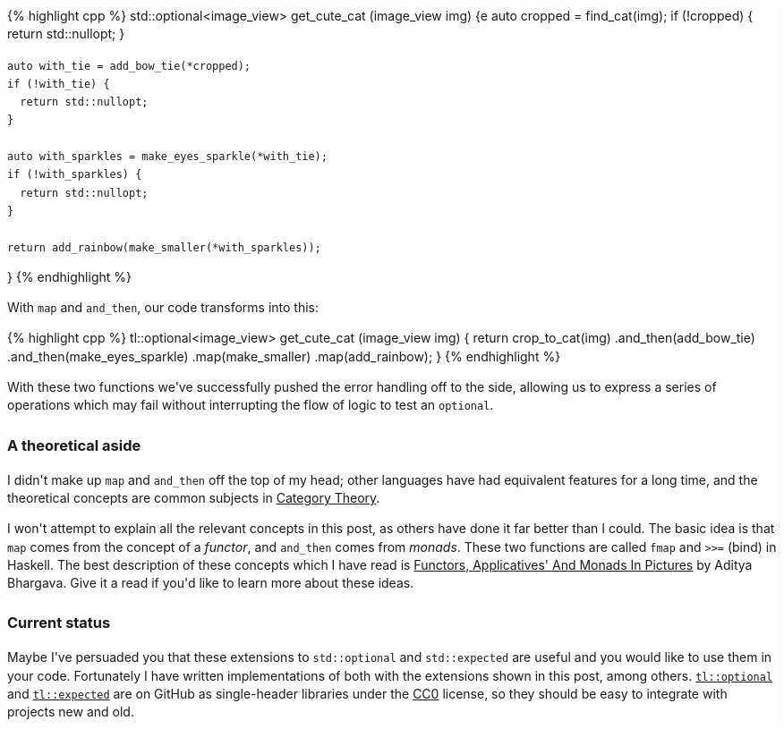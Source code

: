 {% highlight cpp %}
std::optional<image_view> get_cute_cat (image_view img) {e
    auto cropped = find_cat(img);
    if (!cropped) {
      return std::nullopt;
    }

    auto with_tie = add_bow_tie(*cropped);
    if (!with_tie) {
      return std::nullopt;
    }

    auto with_sparkles = make_eyes_sparkle(*with_tie);
    if (!with_sparkles) {
      return std::nullopt;
    }

    return add_rainbow(make_smaller(*with_sparkles));
}
{% endhighlight %}

With `map` and `and_then`, our code transforms into this:

{% highlight cpp %}
tl::optional<image_view> get_cute_cat (image_view img) {
    return crop_to_cat(img)
           .and_then(add_bow_tie)
           .and_then(make_eyes_sparkle)
           .map(make_smaller)
           .map(add_rainbow);
}
{% endhighlight %}

With these two functions we've successfully pushed the error handling off to the side, allowing us to express a series of operations which may fail without interrupting the flow of logic to test an `optional`.

### A theoretical aside

I didn't make up `map` and `and_then` off the top of my head; other languages have had equivalent features for a long time, and the theoretical concepts are common subjects in [Category Theory](https://bartoszmilewski.com/2014/10/28/category-theory-for-programmers-the-preface/).

I won't attempt to explain all the relevant concepts in this post, as others have done it far better than I could. The basic idea is that `map` comes from the concept of a *functor*, and `and_then` comes from *monads*. These two functions are called `fmap` and `>>=` (bind) in Haskell. The best description of these concepts which I have read is [Functors, Applicatives' And Monads In Pictures](http://adit.io/posts/2013-04-17-functors,_applicatives,_and_monads_in_pictures.html) by Aditya Bhargava. Give it a read if you'd like to learn more about these ideas.


### Current status

Maybe I've persuaded you that these extensions to `std::optional` and `std::expected` are useful and you would like to use them in your code. Fortunately I have written implementations of both with the extensions shown in this post, among others. [`tl::optional`](https://github.com/TartanLlama/optional) and [`tl::expected`](https://github.com/TartanLlama/expected) are on GitHub as single-header libraries under the [CC0](https://creativecommons.org/share-your-work/public-domain/cc0/) license, so they should be easy to integrate with projects new and old.
